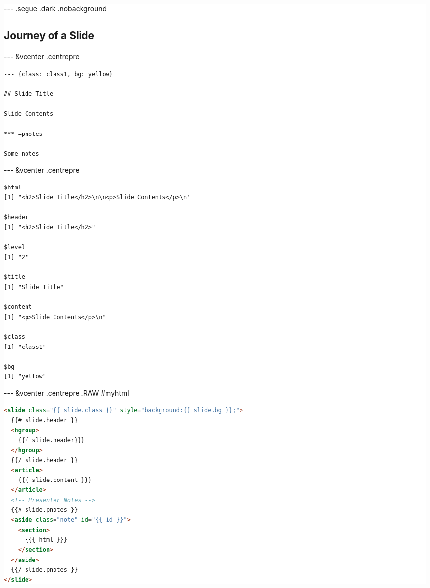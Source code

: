 --- .segue .dark .nobackground

## Journey of a Slide

--- &vcenter .centrepre

    --- {class: class1, bg: yellow}
    
    ## Slide Title
    
    Slide Contents
    
    *** =pnotes
    
    Some notes


--- &vcenter .centrepre

    $html
    [1] "<h2>Slide Title</h2>\n\n<p>Slide Contents</p>\n"
    
    $header
    [1] "<h2>Slide Title</h2>"
    
    $level
    [1] "2"
    
    $title
    [1] "Slide Title"
    
    $content
    [1] "<p>Slide Contents</p>\n"
    
    $class
    [1] "class1"
    
    $bg
    [1] "yellow"
    

--- &vcenter .centrepre .RAW #myhtml

```html
<slide class="{{ slide.class }}" style="background:{{ slide.bg }};">
  {{# slide.header }}
  <hgroup>
    {{{ slide.header}}}
  </hgroup>
  {{/ slide.header }}
  <article>
    {{{ slide.content }}}
  </article>
  <!-- Presenter Notes -->
  {{# slide.pnotes }}
  <aside class="note" id="{{ id }}">
    <section>
      {{{ html }}}
    </section>
  </aside>
  {{/ slide.pnotes }}
</slide>
```
